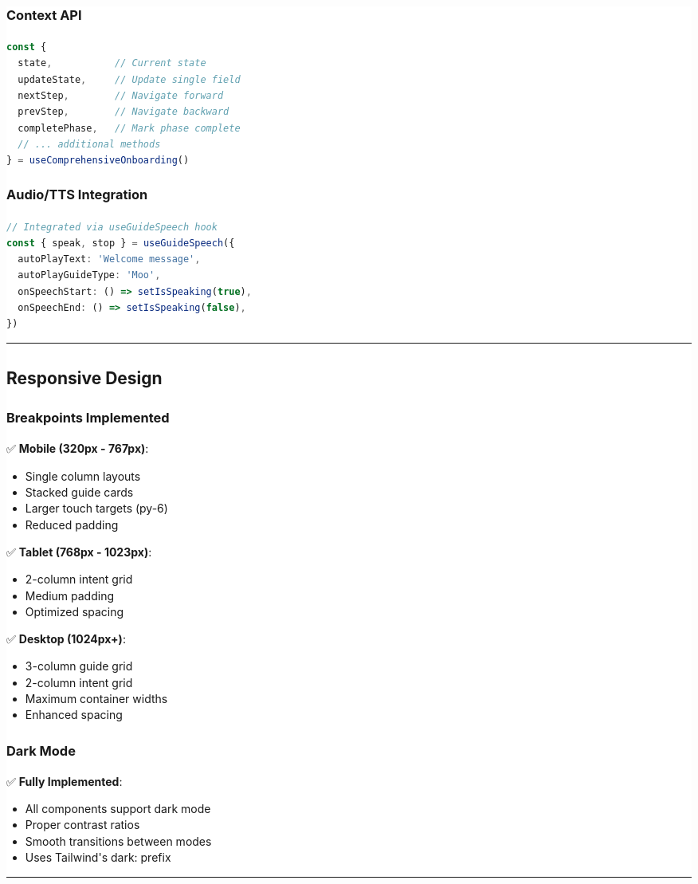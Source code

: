 ### Context API

```typescript
const {
  state,           // Current state
  updateState,     // Update single field
  nextStep,        // Navigate forward
  prevStep,        // Navigate backward
  completePhase,   // Mark phase complete
  // ... additional methods
} = useComprehensiveOnboarding()
```

### Audio/TTS Integration

```typescript
// Integrated via useGuideSpeech hook
const { speak, stop } = useGuideSpeech({
  autoPlayText: 'Welcome message',
  autoPlayGuideType: 'Moo',
  onSpeechStart: () => setIsSpeaking(true),
  onSpeechEnd: () => setIsSpeaking(false),
})
```

---

## Responsive Design

### Breakpoints Implemented

✅ **Mobile (320px - 767px)**:
- Single column layouts
- Stacked guide cards
- Larger touch targets (py-6)
- Reduced padding

✅ **Tablet (768px - 1023px)**:
- 2-column intent grid
- Medium padding
- Optimized spacing

✅ **Desktop (1024px+)**:
- 3-column guide grid
- 2-column intent grid
- Maximum container widths
- Enhanced spacing

### Dark Mode

✅ **Fully Implemented**:
- All components support dark mode
- Proper contrast ratios
- Smooth transitions between modes
- Uses Tailwind's dark: prefix

---